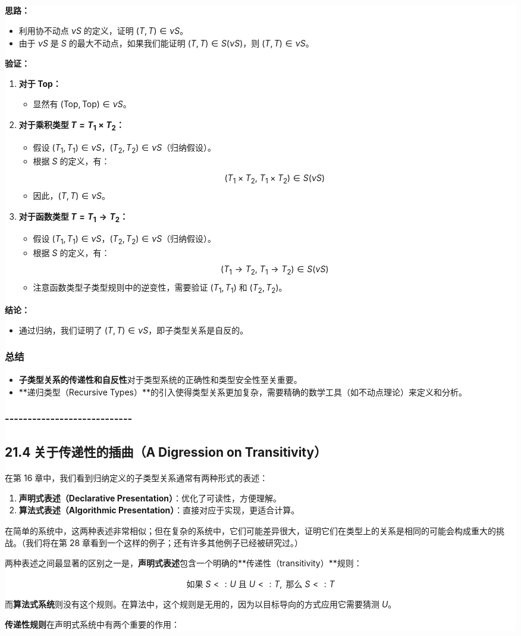 **思路：**

- 利用协不动点 $\nu S$ 的定义，证明 $(T, T) \in \nu S$。
- 由于 $\nu S$ 是 $S$ 的最大不动点，如果我们能证明 $(T, T) \in S(\nu S)$，则 $(T, T) \in \nu S$。

**验证：**

1. **对于 $\text{Top}$：**

   - 显然有 $(\text{Top}, \text{Top}) \in \nu S$。

2. **对于乘积类型 $T = T_1 \times T_2$：**

   - 假设 $(T_1, T_1) \in \nu S$，$(T_2, T_2) \in \nu S$（归纳假设）。
   - 根据 $S$ 的定义，有：
     $$
     (T_1 \times T_2,\ T_1 \times T_2) \in S(\nu S)
     $$
   - 因此，$(T, T) \in \nu S$。

3. **对于函数类型 $T = T_1 \to T_2$：**

   - 假设 $(T_1, T_1) \in \nu S$，$(T_2, T_2) \in \nu S$（归纳假设）。
   - 根据 $S$ 的定义，有：
     $$
     (T_1 \to T_2,\ T_1 \to T_2) \in S(\nu S)
     $$
   - 注意函数类型子类型规则中的逆变性，需要验证 $(T_1, T_1)$ 和 $(T_2, T_2)$。

**结论：**

- 通过归纳，我们证明了 $(T, T) \in \nu S$，即子类型关系是自反的。

### 总结

- **子类型关系的传递性和自反性**对于类型系统的正确性和类型安全性至关重要。
- **递归类型（Recursive Types）**的引入使得类型关系更加复杂，需要精确的数学工具（如不动点理论）来定义和分析。

### ----------------------------

## 21.4 关于传递性的插曲（A Digression on Transitivity）

在第 16 章中，我们看到归纳定义的子类型关系通常有两种形式的表述：

1. **声明式表述（Declarative Presentation）**：优化了可读性，方便理解。
2. **算法式表述（Algorithmic Presentation）**：直接对应于实现，更适合计算。

在简单的系统中，这两种表述非常相似；但在复杂的系统中，它们可能差异很大，证明它们在类型上的关系是相同的可能会构成重大的挑战。（我们将在第 28 章看到一个这样的例子；还有许多其他例子已经被研究过。）

两种表述之间最显著的区别之一是，**声明式表述**包含一个明确的**传递性（transitivity）**规则：

$$
\text{如果 } S <: U \text{ 且 } U <: T, \text{ 那么 } S <: T
$$

而**算法式系统**则没有这个规则。在算法中，这个规则是无用的，因为以目标导向的方式应用它需要猜测 $U$。

**传递性规则**在声明式系统中有两个重要的作用：
